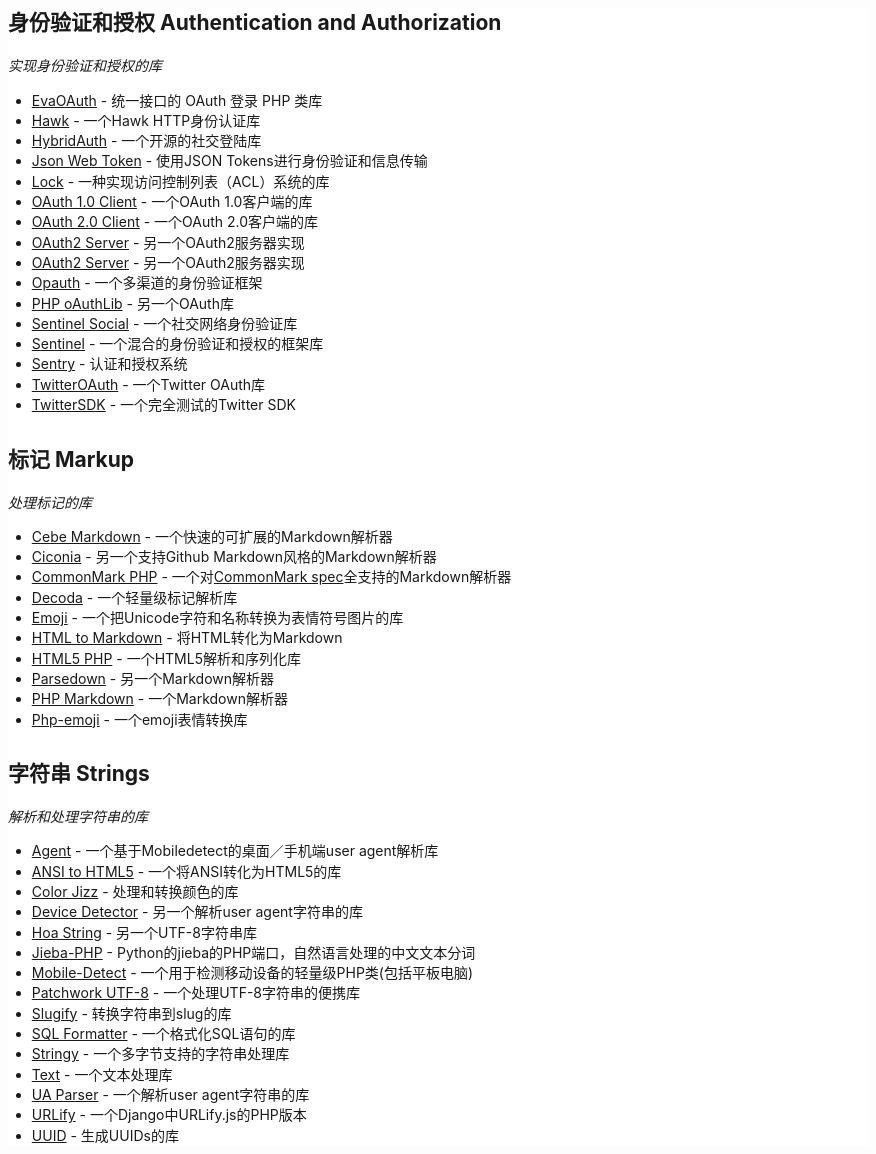 ## 身份验证和授权 Authentication and Authorization
*实现身份验证和授权的库*

* [EvaOAuth](https://github.com/AlloVince/EvaOAuth) - 统一接口的 OAuth 登录 PHP 类库
* [Hawk](https://github.com/dflydev/dflydev-hawk) - 一个Hawk HTTP身份认证库
* [HybridAuth](https://github.com/hybridauth/hybridauth) - 一个开源的社交登陆库
* [Json Web Token](https://github.com/lcobucci/jwt) - 使用JSON Tokens进行身份验证和信息传输
* [Lock](https://github.com/BeatSwitch/lock) - 一种实现访问控制列表（ACL）系统的库
* [OAuth 1.0 Client](https://github.com/thephpleague/oauth1-client) - 一个OAuth 1.0客户端的库
* [OAuth 2.0 Client](https://github.com/thephpleague/oauth2-client) - 一个OAuth 2.0客户端的库
* [OAuth2 Server](http://bshaffer.github.io/oauth2-server-php-docs/) - 另一个OAuth2服务器实现
* [OAuth2 Server](http://oauth2.thephpleague.com/) - 另一个OAuth2服务器实现
* [Opauth](https://github.com/opauth/opauth) - 一个多渠道的身份验证框架
* [PHP oAuthLib](https://github.com/Lusitanian/PHPoAuthLib) - 另一个OAuth库
* [Sentinel Social](https://cartalyst.com/manual/sentinel-social/2.0) - 一个社交网络身份验证库
* [Sentinel](https://cartalyst.com/manual/sentinel/2.0) - 一个混合的身份验证和授权的框架库
* [Sentry](https://github.com/cartalyst/sentry) - 认证和授权系统
* [TwitterOAuth](https://github.com/ruudk/twitteroauth) - 一个Twitter OAuth库
* [TwitterSDK](https://github.com/lyrixx/twitter-sdk) - 一个完全测试的Twitter SDK

## 标记 Markup
*处理标记的库*

* [Cebe Markdown](https://github.com/cebe/markdown) - 一个快速的可扩展的Markdown解析器
* [Ciconia](https://github.com/kzykhys/Ciconia) - 另一个支持Github Markdown风格的Markdown解析器
* [CommonMark PHP](https://github.com/thephpleague/commonmark) - 一个对[CommonMark spec](http://spec.commonmark.org/)全支持的Markdown解析器
* [Decoda](https://github.com/milesj/decoda) - 一个轻量级标记解析库
* [Emoji](https://github.com/heyupdate/Emoji) - 一个把Unicode字符和名称转换为表情符号图片的库
* [HTML to Markdown](https://github.com/thephpleague/html-to-markdown) - 将HTML转化为Markdown
* [HTML5 PHP](https://github.com/Masterminds/html5-php) - 一个HTML5解析和序列化库
* [Parsedown](https://github.com/erusev/parsedown) - 另一个Markdown解析器
* [PHP Markdown](https://github.com/michelf/php-markdown) - 一个Markdown解析器
* [Php-emoji](https://github.com/iamcal/php-emoji) - 一个emoji表情转换库

## 字符串 Strings
*解析和处理字符串的库*

* [Agent](https://github.com/jenssegers/agent) - 一个基于Mobiledetect的桌面／手机端user agent解析库
* [ANSI to HTML5](https://github.com/sensiolabs/ansi-to-html) - 一个将ANSI转化为HTML5的库
* [Color Jizz](https://github.com/mikeemoo/ColorJizz-PHP) - 处理和转换颜色的库
* [Device Detector](https://github.com/piwik/device-detector) - 另一个解析user agent字符串的库
* [Hoa String](https://github.com/hoaproject/String) - 另一个UTF-8字符串库
* [Jieba-PHP](https://github.com/fukuball/jieba-php) - Python的jieba的PHP端口，自然语言处理的中文文本分词
* [Mobile-Detect](https://github.com/serbanghita/Mobile-Detect) - 一个用于检测移动设备的轻量级PHP类(包括平板电脑)
* [Patchwork UTF-8](https://github.com/nicolas-grekas/Patchwork-UTF8) - 一个处理UTF-8字符串的便携库
* [Slugify](https://github.com/cocur/slugify) - 转换字符串到slug的库
* [SQL Formatter](https://github.com/jdorn/sql-formatter/) - 一个格式化SQL语句的库
* [Stringy](https://github.com/danielstjules/Stringy) - 一个多字节支持的字符串处理库
* [Text](https://github.com/kzykhys/Text) - 一个文本处理库
* [UA Parser](https://github.com/tobie/ua-parser/tree/master/php) - 一个解析user agent字符串的库
* [URLify](https://github.com/jbroadway/urlify) - 一个Django中URLify.js的PHP版本
* [UUID](https://github.com/ramsey/uuid) - 生成UUIDs的库
